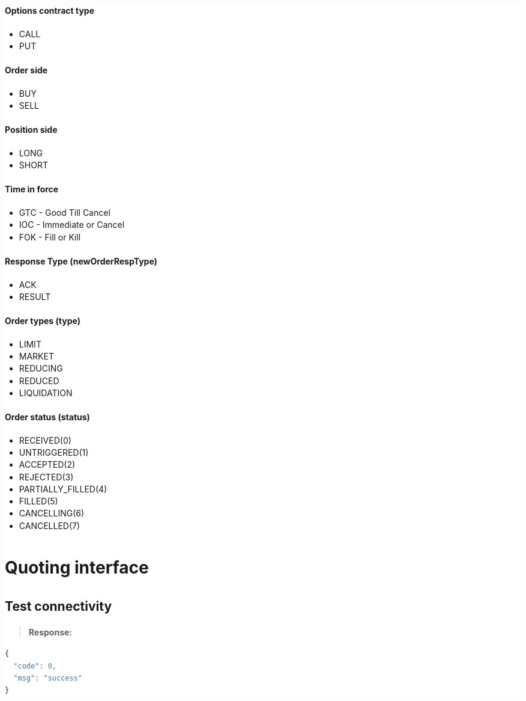 #### Options contract type

* CALL
* PUT

#### Order side

* BUY
* SELL

#### Position side

* LONG
* SHORT

#### Time in force

* GTC - Good Till Cancel
* IOC - Immediate or Cancel
* FOK - Fill or Kill 

#### Response Type (newOrderRespType)

* ACK
* RESULT

#### Order types (type)

* LIMIT
* MARKET
* REDUCING
* REDUCED
* LIQUIDATION

#### Order status (status)

* RECEIVED(0)
* UNTRIGGERED(1) 
* ACCEPTED(2)
* REJECTED(3)
* PARTIALLY_FILLED(4)
* FILLED(5)
* CANCELLING(6)
* CANCELLED(7)


# Quoting interface

## Test connectivity

>**Response:**

```javascript
{
  "code": 0,
  "msg": "success"
}
```
